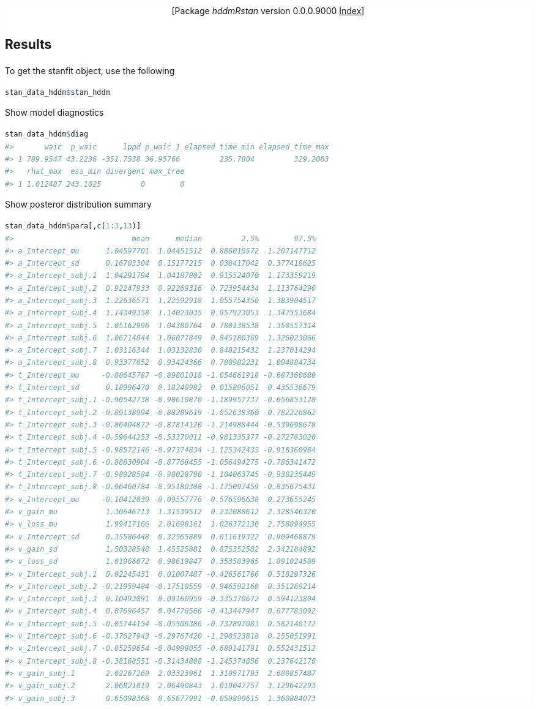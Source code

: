 <div style="text-align: center;">

\[Package <em>hddmRstan</em> version 0.0.0.9000
<a href="00Index.html">Index</a>\]

</div>

## Results

To get the stanfit object, use the following

``` r
stan_data_hddm$stan_hddm
```

Show model diagnostics

``` r
stan_data_hddm$diag
#>       waic  p_waic      lppd p_waic_1 elapsed_time_min elapsed_time_max
#> 1 789.9547 43.2236 -351.7538 36.95766         235.7804         329.2083
#>   rhat_max  ess_min divergent max_tree
#> 1 1.012487 243.1025         0        0
```

Show posteror distribution summary

``` r
stan_data_hddm$para[,c(1:3,13)]
#>                           mean      median         2.5%        97.5%
#> a_Intercept_mu      1.04597701  1.04451512  0.886010572  1.207147712
#> a_Intercept_sd      0.16703304  0.15177215  0.038417042  0.377418625
#> a_Intercept_subj.1  1.04291794  1.04187802  0.915524070  1.173359219
#> a_Intercept_subj.2  0.92247933  0.92269316  0.723954434  1.113764290
#> a_Intercept_subj.3  1.22636571  1.22592918  1.055754350  1.383904517
#> a_Intercept_subj.4  1.14349358  1.14023035  0.957923053  1.347553684
#> a_Intercept_subj.5  1.05162996  1.04380764  0.780138538  1.350557314
#> a_Intercept_subj.6  1.06714844  1.06077849  0.845180369  1.326023066
#> a_Intercept_subj.7  1.03116344  1.03132830  0.848215432  1.237014294
#> a_Intercept_subj.8  0.93377052  0.93424366  0.780982231  1.094884734
#> t_Intercept_mu     -0.88645787 -0.89801018 -1.054661918 -0.687360680
#> t_Intercept_sd      0.18996470  0.18240982  0.015896051  0.435536679
#> t_Intercept_subj.1 -0.90542738 -0.90610870 -1.189957737 -0.656853128
#> t_Intercept_subj.2 -0.89138994 -0.88289619 -1.052638360 -0.782226862
#> t_Intercept_subj.3 -0.86404872 -0.87814120 -1.214988444 -0.539698678
#> t_Intercept_subj.4 -0.59644253 -0.53370011 -0.981335377 -0.272763020
#> t_Intercept_subj.5 -0.98572146 -0.97374834 -1.125342435 -0.918360984
#> t_Intercept_subj.6 -0.88830904 -0.87768455 -1.056494275 -0.786341472
#> t_Intercept_subj.7 -0.98928584 -0.98028790 -1.104063745 -0.930235449
#> t_Intercept_subj.8 -0.96460784 -0.95180308 -1.175097459 -0.835675431
#> v_Intercept_mu     -0.10412039 -0.09557776 -0.576596638  0.273655245
#> v_gain_mu           1.30646713  1.31539512  0.232088612  2.328546320
#> v_loss_mu           1.99417166  2.01698161  1.026372130  2.758894955
#> v_Intercept_sd      0.35586448  0.32565889  0.011619322  0.909468879
#> v_gain_sd           1.50328548  1.45525881  0.875352582  2.342184892
#> v_loss_sd           1.01966072  0.98619847  0.353503965  1.891024509
#> v_Intercept_subj.1  0.02245431  0.01007487 -0.426561766  0.518297326
#> v_Intercept_subj.2 -0.21959484 -0.17510559 -0.946592160  0.351269214
#> v_Intercept_subj.3  0.10493091  0.09160959 -0.335370672  0.594123804
#> v_Intercept_subj.4  0.07696457  0.04776566 -0.413447947  0.677783092
#> v_Intercept_subj.5 -0.05744154 -0.05506386 -0.732897083  0.582140172
#> v_Intercept_subj.6 -0.37627943 -0.29767420 -1.290523818  0.255051991
#> v_Intercept_subj.7 -0.05259654 -0.04998055 -0.689141791  0.552431512
#> v_Intercept_subj.8 -0.38168551 -0.31434808 -1.245374856  0.237642170
#> v_gain_subj.1       2.02267269  2.03323961  1.310971793  2.689857487
#> v_gain_subj.2       2.06821019  2.06490843  1.019047757  3.129642293
#> v_gain_subj.3       0.65098368  0.65677991 -0.059890615  1.360884073
```